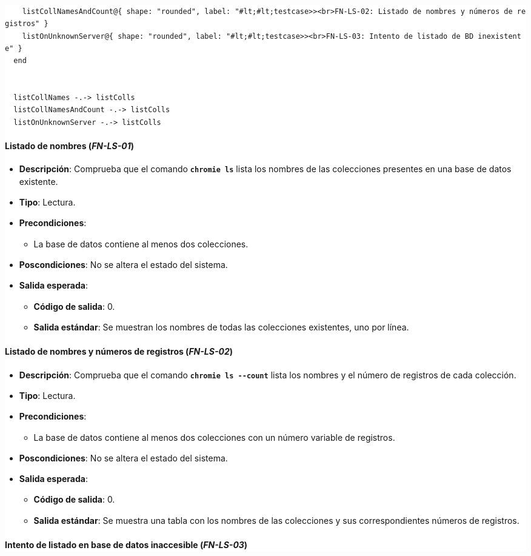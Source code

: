```mermaid
    listCollNamesAndCount@{ shape: "rounded", label: "#lt;#lt;testcase>><br>FN-LS-02: Listado de nombres y números de registros" }
    listOnUnknownServer@{ shape: "rounded", label: "#lt;#lt;testcase>><br>FN-LS-03: Intento de listado de BD inexistente" }
  end


  listCollNames -.-> listColls
  listCollNamesAndCount -.-> listColls
  listOnUnknownServer -.-> listColls
```

#### Listado de nombres (*FN-LS-01*)

- **Descripción**:
  Comprueba que el comando **`chromie ls`** lista los nombres de las colecciones presentes en una base de datos existente.

- **Tipo**:
  Lectura.

- **Precondiciones**:
  
  - La base de datos contiene al menos dos colecciones.

- **Poscondiciones**:
  No se altera el estado del sistema.

- **Salida esperada**:

  - **Código de salida**: 0.

  - **Salida estándar**: Se muestran los nombres de todas las colecciones existentes, uno por línea.

#### Listado de nombres y números de registros (*FN-LS-02*)

- **Descripción**:
  Comprueba que el comando **`chromie ls --count`** lista los nombres y el número de registros de cada colección.

- **Tipo**:
  Lectura.

- **Precondiciones**:

  - La base de datos contiene al menos dos colecciones con un número variable de registros.

- **Poscondiciones**:
  No se altera el estado del sistema.

- **Salida esperada**:

  - **Código de salida**: 0.

  - **Salida estándar**: Se muestra una tabla con los nombres de las colecciones y sus correspondientes números de registros.

#### Intento de listado en base de datos inaccesible (*FN-LS-03*)
